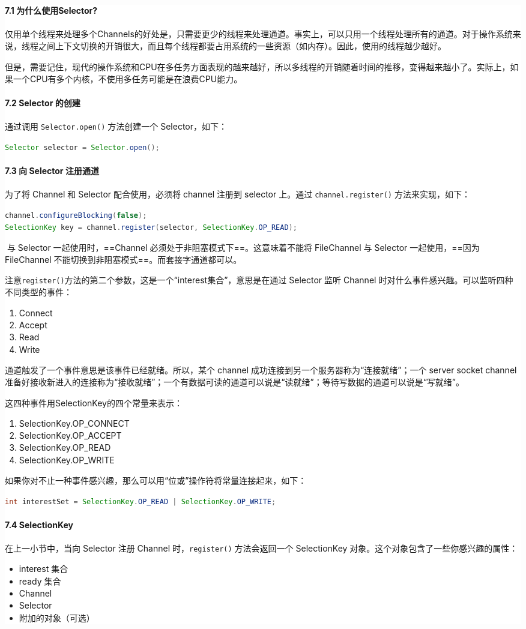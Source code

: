 #### 7.1 为什么使用Selector?

​        仅用单个线程来处理多个Channels的好处是，只需要更少的线程来处理通道。事实上，可以只用一个线程处理所有的通道。对于操作系统来说，线程之间上下文切换的开销很大，而且每个线程都要占用系统的一些资源（如内存）。因此，使用的线程越少越好。

​        但是，需要记住，现代的操作系统和CPU在多任务方面表现的越来越好，所以多线程的开销随着时间的推移，变得越来越小了。实际上，如果一个CPU有多个内核，不使用多任务可能是在浪费CPU能力。

#### 7.2 Selector 的创建

通过调用 `Selector.open()` 方法创建一个 Selector，如下：

```java
Selector selector = Selector.open();
```

#### 7.3 向 Selector 注册通道

为了将 Channel 和 Selector 配合使用，必须将 channel 注册到 selector 上。通过 `channel.register()` 方法来实现，如下：

```java
channel.configureBlocking(false);
SelectionKey key = channel.register(selector, SelectionKey.OP_READ);
```

​        与 Selector 一起使用时，==Channel 必须处于非阻塞模式下==。这意味着不能将 FileChannel 与 Selector 一起使用，==因为 FileChannel 不能切换到非阻塞模式==。而套接字通道都可以。

​        注意`register()`方法的第二个参数，这是一个“interest集合”，意思是在通过 Selector 监听 Channel 时对什么事件感兴趣。可以监听四种不同类型的事件：

1. Connect
2. Accept
3. Read
4. Write

通道触发了一个事件意思是该事件已经就绪。所以，某个 channel 成功连接到另一个服务器称为“连接就绪”；一个 server socket channel 准备好接收新进入的连接称为“接收就绪”；一个有数据可读的通道可以说是“读就绪”；等待写数据的通道可以说是“写就绪”。

这四种事件用SelectionKey的四个常量来表示：

1. SelectionKey.OP_CONNECT
2. SelectionKey.OP_ACCEPT
3. SelectionKey.OP_READ
4. SelectionKey.OP_WRITE

如果你对不止一种事件感兴趣，那么可以用“位或”操作符将常量连接起来，如下：

```java
int interestSet = SelectionKey.OP_READ | SelectionKey.OP_WRITE;
```

#### 7.4 SelectionKey

在上一小节中，当向 Selector 注册 Channel 时，`register()` 方法会返回一个 SelectionKey 对象。这个对象包含了一些你感兴趣的属性：

- interest 集合
- ready 集合
- Channel
- Selector
- 附加的对象（可选）
